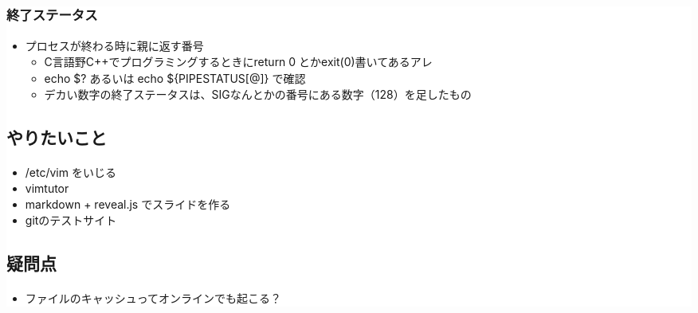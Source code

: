 
### 終了ステータス
- プロセスが終わる時に親に返す番号
    - C言語野C++でプログラミングするときにreturn 0 とかexit(0)書いてあるアレ
    - echo $? あるいは echo ${PIPESTATUS[@]} で確認
    - デカい数字の終了ステータスは、SIGなんとかの番号にある数字（128）を足したもの


## やりたいこと
- /etc/vim をいじる
- vimtutor
- markdown + reveal.js でスライドを作る
- gitのテストサイト

## 疑問点
- ファイルのキャッシュってオンラインでも起こる？
